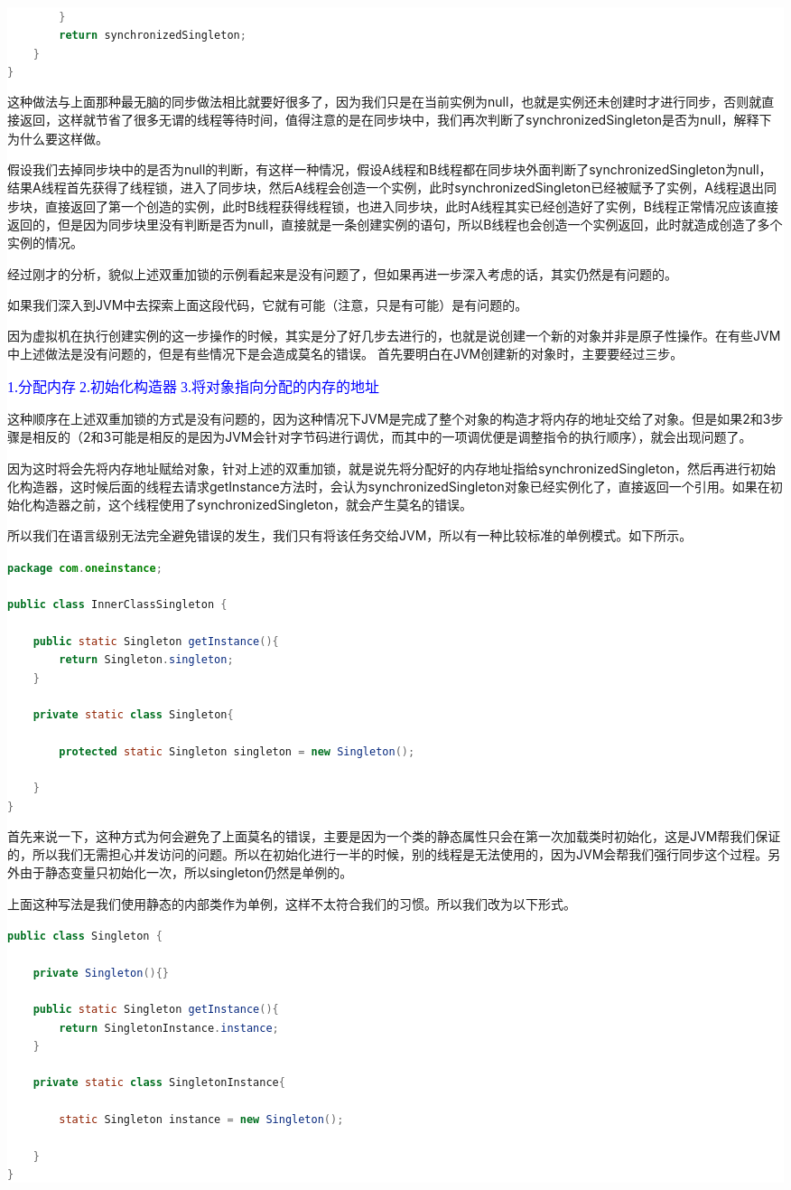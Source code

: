 ```Java
        }
        return synchronizedSingleton;
    }
}

```
这种做法与上面那种最无脑的同步做法相比就要好很多了，因为我们只是在当前实例为null，也就是实例还未创建时才进行同步，否则就直接返回，这样就节省了很多无谓的线程等待时间，值得注意的是在同步块中，我们再次判断了synchronizedSingleton是否为null，解释下为什么要这样做。

假设我们去掉同步块中的是否为null的判断，有这样一种情况，假设A线程和B线程都在同步块外面判断了synchronizedSingleton为null，结果A线程首先获得了线程锁，进入了同步块，然后A线程会创造一个实例，此时synchronizedSingleton已经被赋予了实例，A线程退出同步块，直接返回了第一个创造的实例，此时B线程获得线程锁，也进入同步块，此时A线程其实已经创造好了实例，B线程正常情况应该直接返回的，但是因为同步块里没有判断是否为null，直接就是一条创建实例的语句，所以B线程也会创造一个实例返回，此时就造成创造了多个实例的情况。

经过刚才的分析，貌似上述双重加锁的示例看起来是没有问题了，但如果再进一步深入考虑的话，其实仍然是有问题的。

如果我们深入到JVM中去探索上面这段代码，它就有可能（注意，只是有可能）是有问题的。

因为虚拟机在执行创建实例的这一步操作的时候，其实是分了好几步去进行的，也就是说创建一个新的对象并非是原子性操作。在有些JVM中上述做法是没有问题的，但是有些情况下是会造成莫名的错误。
首先要明白在JVM创建新的对象时，主要要经过三步。


<font size=3 face="黑体" color=blue>1.分配内存</font>
<font size=3 face="黑体" color=blue>2.初始化构造器</font>
<font size=3 face="黑体" color=blue>3.将对象指向分配的内存的地址</font>

这种顺序在上述双重加锁的方式是没有问题的，因为这种情况下JVM是完成了整个对象的构造才将内存的地址交给了对象。但是如果2和3步骤是相反的（2和3可能是相反的是因为JVM会针对字节码进行调优，而其中的一项调优便是调整指令的执行顺序），就会出现问题了。

因为这时将会先将内存地址赋给对象，针对上述的双重加锁，就是说先将分配好的内存地址指给synchronizedSingleton，然后再进行初始化构造器，这时候后面的线程去请求getInstance方法时，会认为synchronizedSingleton对象已经实例化了，直接返回一个引用。如果在初始化构造器之前，这个线程使用了synchronizedSingleton，就会产生莫名的错误。

所以我们在语言级别无法完全避免错误的发生，我们只有将该任务交给JVM，所以有一种比较标准的单例模式。如下所示。

```Java
package com.oneinstance;

public class InnerClassSingleton {
    
    public static Singleton getInstance(){
        return Singleton.singleton;
    }

    private static class Singleton{
        
        protected static Singleton singleton = new Singleton();
        
    }
}
```
首先来说一下，这种方式为何会避免了上面莫名的错误，主要是因为一个类的静态属性只会在第一次加载类时初始化，这是JVM帮我们保证的，所以我们无需担心并发访问的问题。所以在初始化进行一半的时候，别的线程是无法使用的，因为JVM会帮我们强行同步这个过程。另外由于静态变量只初始化一次，所以singleton仍然是单例的。

上面这种写法是我们使用静态的内部类作为单例，这样不太符合我们的习惯。所以我们改为以下形式。
```Java
public class Singleton {
    
    private Singleton(){}
    
    public static Singleton getInstance(){
        return SingletonInstance.instance;
    }
    
    private static class SingletonInstance{
        
        static Singleton instance = new Singleton();
        
    }
}
```